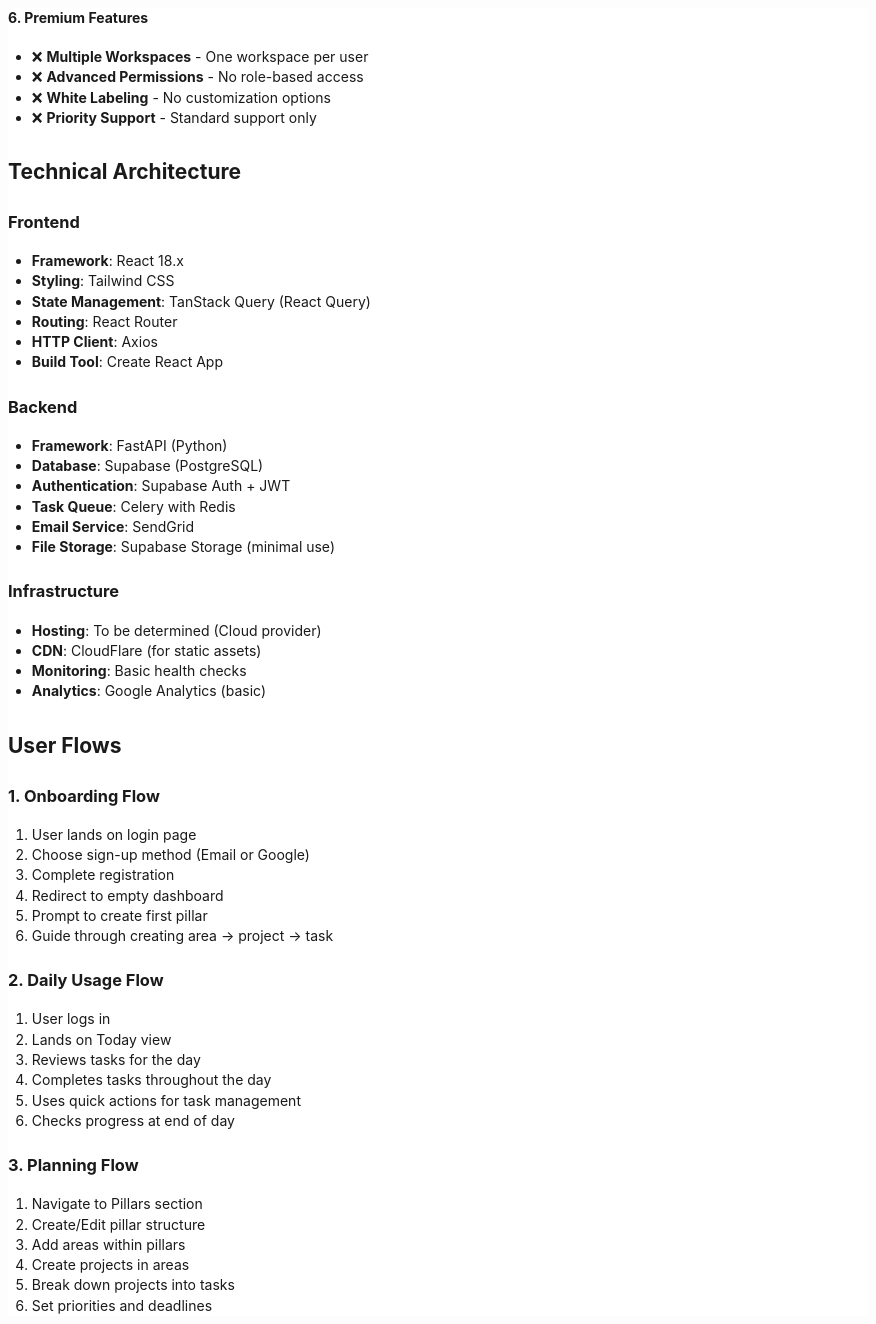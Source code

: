 #### 6. **Premium Features**
- ❌ **Multiple Workspaces** - One workspace per user
- ❌ **Advanced Permissions** - No role-based access
- ❌ **White Labeling** - No customization options
- ❌ **Priority Support** - Standard support only

## Technical Architecture

### Frontend
- **Framework**: React 18.x
- **Styling**: Tailwind CSS
- **State Management**: TanStack Query (React Query)
- **Routing**: React Router
- **HTTP Client**: Axios
- **Build Tool**: Create React App

### Backend
- **Framework**: FastAPI (Python)
- **Database**: Supabase (PostgreSQL)
- **Authentication**: Supabase Auth + JWT
- **Task Queue**: Celery with Redis
- **Email Service**: SendGrid
- **File Storage**: Supabase Storage (minimal use)

### Infrastructure
- **Hosting**: To be determined (Cloud provider)
- **CDN**: CloudFlare (for static assets)
- **Monitoring**: Basic health checks
- **Analytics**: Google Analytics (basic)

## User Flows

### 1. **Onboarding Flow**
1. User lands on login page
2. Choose sign-up method (Email or Google)
3. Complete registration
4. Redirect to empty dashboard
5. Prompt to create first pillar
6. Guide through creating area → project → task

### 2. **Daily Usage Flow**
1. User logs in
2. Lands on Today view
3. Reviews tasks for the day
4. Completes tasks throughout the day
5. Uses quick actions for task management
6. Checks progress at end of day

### 3. **Planning Flow**
1. Navigate to Pillars section
2. Create/Edit pillar structure
3. Add areas within pillars
4. Create projects in areas
5. Break down projects into tasks
6. Set priorities and deadlines
